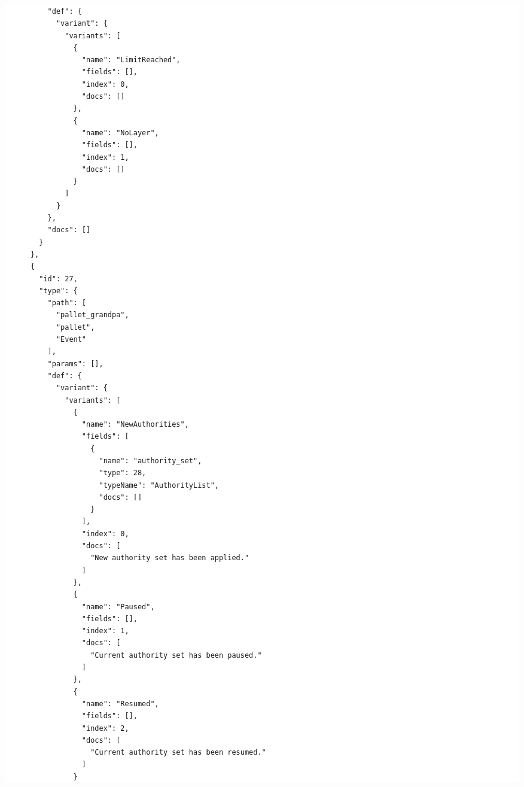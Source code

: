              "def": {
                "variant": {
                  "variants": [
                    {
                      "name": "LimitReached",
                      "fields": [],
                      "index": 0,
                      "docs": []
                    },
                    {
                      "name": "NoLayer",
                      "fields": [],
                      "index": 1,
                      "docs": []
                    }
                  ]
                }
              },
              "docs": []
            }
          },
          {
            "id": 27,
            "type": {
              "path": [
                "pallet_grandpa",
                "pallet",
                "Event"
              ],
              "params": [],
              "def": {
                "variant": {
                  "variants": [
                    {
                      "name": "NewAuthorities",
                      "fields": [
                        {
                          "name": "authority_set",
                          "type": 28,
                          "typeName": "AuthorityList",
                          "docs": []
                        }
                      ],
                      "index": 0,
                      "docs": [
                        "New authority set has been applied."
                      ]
                    },
                    {
                      "name": "Paused",
                      "fields": [],
                      "index": 1,
                      "docs": [
                        "Current authority set has been paused."
                      ]
                    },
                    {
                      "name": "Resumed",
                      "fields": [],
                      "index": 2,
                      "docs": [
                        "Current authority set has been resumed."
                      ]
                    }